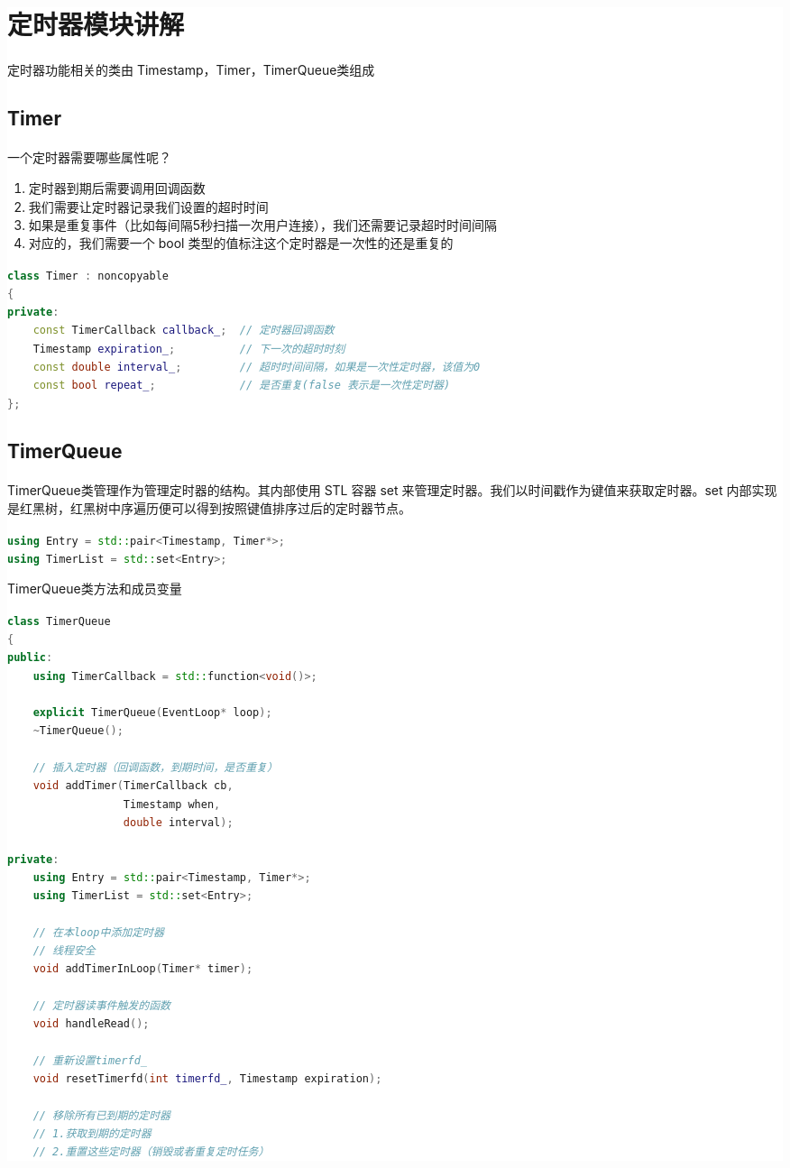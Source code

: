 # 定时器模块讲解

定时器功能相关的类由 Timestamp，Timer，TimerQueue类组成


## Timer
一个定时器需要哪些属性呢？

1. 定时器到期后需要调用回调函数
2. 我们需要让定时器记录我们设置的超时时间
3. 如果是重复事件（比如每间隔5秒扫描一次用户连接），我们还需要记录超时时间间隔
4. 对应的，我们需要一个 bool 类型的值标注这个定时器是一次性的还是重复的

```cpp
class Timer : noncopyable
{
private:
    const TimerCallback callback_;  // 定时器回调函数
    Timestamp expiration_;          // 下一次的超时时刻
    const double interval_;         // 超时时间间隔，如果是一次性定时器，该值为0
    const bool repeat_;             // 是否重复(false 表示是一次性定时器)
};
```

## TimerQueue
TimerQueue类管理作为管理定时器的结构。其内部使用 STL 容器 set 来管理定时器。我们以时间戳作为键值来获取定时器。set 内部实现是红黑树，红黑树中序遍历便可以得到按照键值排序过后的定时器节点。
```cpp
using Entry = std::pair<Timestamp, Timer*>;
using TimerList = std::set<Entry>;
```
TimerQueue类方法和成员变量
```cpp
class TimerQueue
{
public:
    using TimerCallback = std::function<void()>;

    explicit TimerQueue(EventLoop* loop);
    ~TimerQueue();

    // 插入定时器（回调函数，到期时间，是否重复）
    void addTimer(TimerCallback cb,
                  Timestamp when,
                  double interval);
    
private:
    using Entry = std::pair<Timestamp, Timer*>;
    using TimerList = std::set<Entry>;

    // 在本loop中添加定时器
    // 线程安全
    void addTimerInLoop(Timer* timer);

    // 定时器读事件触发的函数
    void handleRead();

    // 重新设置timerfd_
    void resetTimerfd(int timerfd_, Timestamp expiration);
    
    // 移除所有已到期的定时器
    // 1.获取到期的定时器
    // 2.重置这些定时器（销毁或者重复定时任务）
```